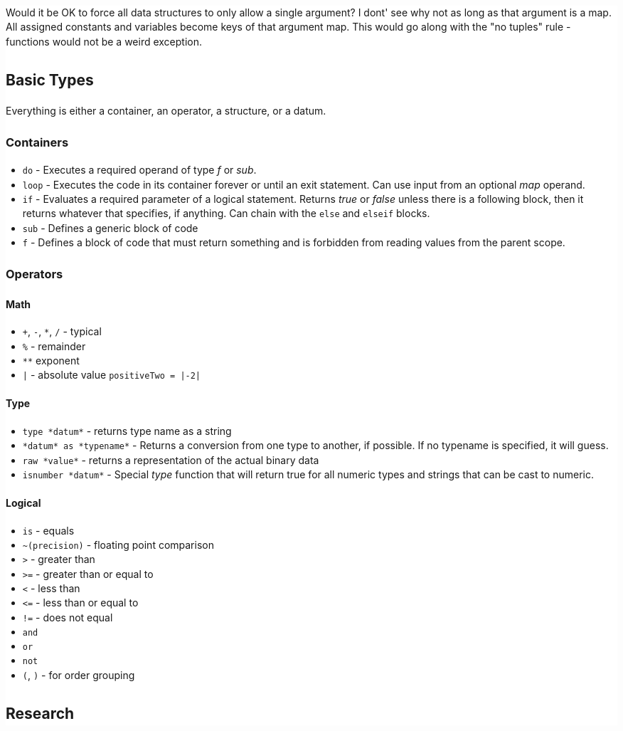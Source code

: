 Would it be OK to force all data structures to only allow a single argument? I dont' see why not as long as that argument is a map. All assigned constants and variables become keys of that argument map. This would go along with the "no tuples" rule - functions would not be a weird exception.

## Basic Types

Everything is either a container, an operator, a structure, or a datum.

### Containers

* `do` - Executes a required operand of type *f* or *sub*.
* `loop` - Executes the code in its container forever or until an exit statement. Can use input from an optional *map* operand.
* `if` - Evaluates a required parameter of a logical statement. Returns *true* or *false* unless there is a following block, then it returns whatever that specifies, if anything. Can chain with the `else` and `elseif` blocks.
* `sub` - Defines a generic block of code
* `f` - Defines a block of code that must return something and is forbidden from reading values from the parent scope.

### Operators

#### Math

* `+`, `-`, `*`, `/` - typical
* `%` - remainder
* `**` exponent
* `|` - absolute value `positiveTwo = |-2|`

#### Type

* `type *datum*` - returns type name as a string
* `*datum* as *typename*` - Returns a conversion from one type to another, if possible. If no typename is specified, it will guess.
* `raw *value*` - returns a representation of the actual binary data
* `isnumber *datum*` - Special *type* function that will return true for all numeric types and strings that can be cast to numeric.

#### Logical

* `is` - equals
* `~(precision)` - floating point comparison
* `>` - greater than
* `>=` - greater than or equal to
* `<` - less than
* `<=` - less than or equal to
* `!=` - does not equal
* `and`
* `or`
* `not`
* `(`, `)` - for order grouping

## Research
